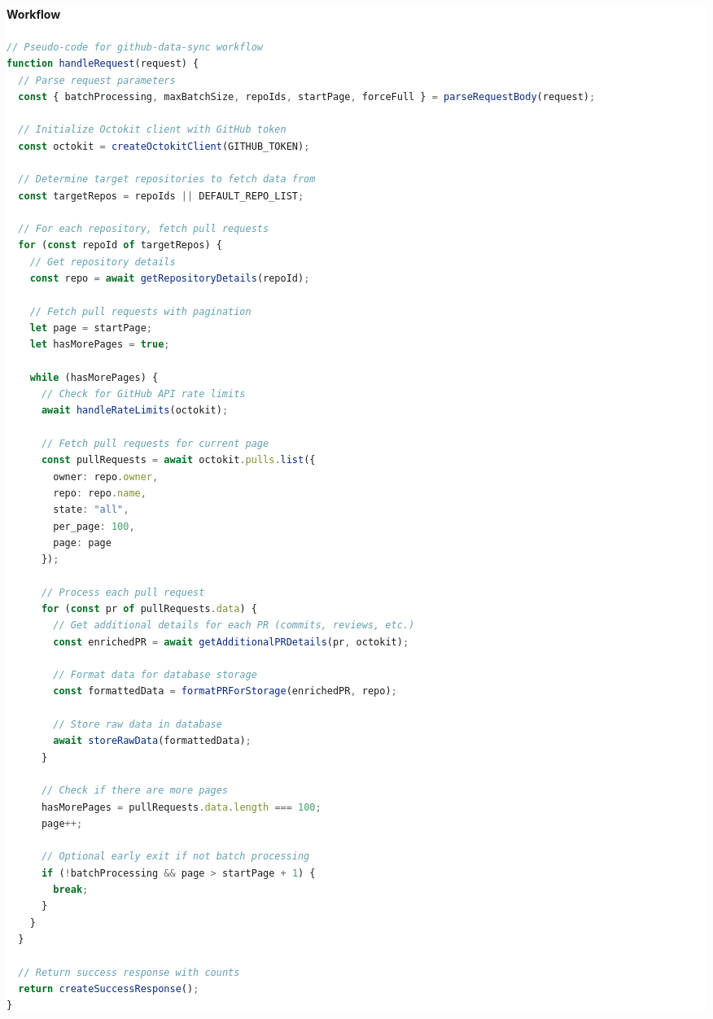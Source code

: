 #### Workflow

```typescript
// Pseudo-code for github-data-sync workflow
function handleRequest(request) {
  // Parse request parameters
  const { batchProcessing, maxBatchSize, repoIds, startPage, forceFull } = parseRequestBody(request);
  
  // Initialize Octokit client with GitHub token
  const octokit = createOctokitClient(GITHUB_TOKEN);
  
  // Determine target repositories to fetch data from
  const targetRepos = repoIds || DEFAULT_REPO_LIST;
  
  // For each repository, fetch pull requests
  for (const repoId of targetRepos) {
    // Get repository details
    const repo = await getRepositoryDetails(repoId);
    
    // Fetch pull requests with pagination
    let page = startPage;
    let hasMorePages = true;
    
    while (hasMorePages) {
      // Check for GitHub API rate limits
      await handleRateLimits(octokit);
      
      // Fetch pull requests for current page
      const pullRequests = await octokit.pulls.list({
        owner: repo.owner,
        repo: repo.name,
        state: "all",
        per_page: 100,
        page: page
      });
      
      // Process each pull request
      for (const pr of pullRequests.data) {
        // Get additional details for each PR (commits, reviews, etc.)
        const enrichedPR = await getAdditionalPRDetails(pr, octokit);
        
        // Format data for database storage
        const formattedData = formatPRForStorage(enrichedPR, repo);
        
        // Store raw data in database
        await storeRawData(formattedData);
      }
      
      // Check if there are more pages
      hasMorePages = pullRequests.data.length === 100;
      page++;
      
      // Optional early exit if not batch processing
      if (!batchProcessing && page > startPage + 1) {
        break;
      }
    }
  }
  
  // Return success response with counts
  return createSuccessResponse();
}
```